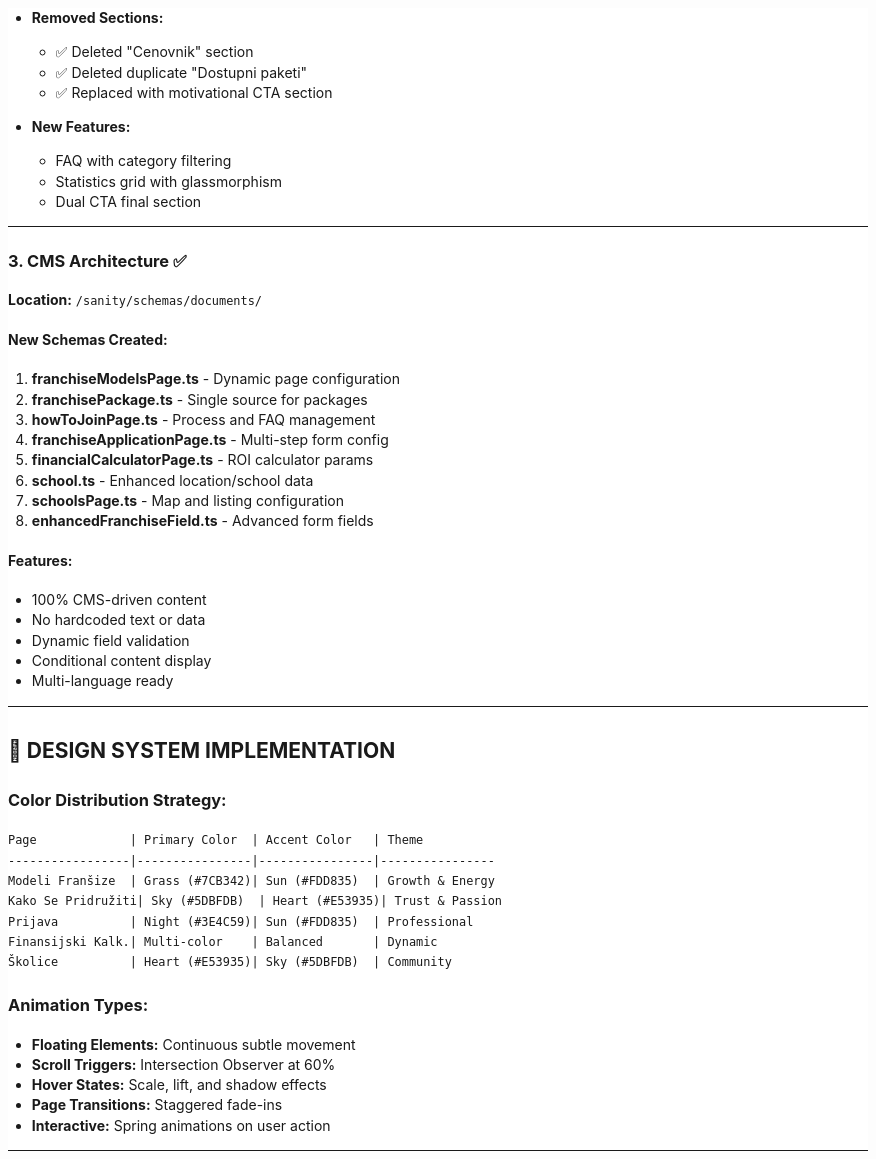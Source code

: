 - **Removed Sections:**
  - ✅ Deleted "Cenovnik" section
  - ✅ Deleted duplicate "Dostupni paketi"
  - ✅ Replaced with motivational CTA section

- **New Features:**
  - FAQ with category filtering
  - Statistics grid with glassmorphism
  - Dual CTA final section

---

### 3. **CMS Architecture** ✅
**Location:** `/sanity/schemas/documents/`

#### New Schemas Created:
1. **franchiseModelsPage.ts** - Dynamic page configuration
2. **franchisePackage.ts** - Single source for packages
3. **howToJoinPage.ts** - Process and FAQ management
4. **franchiseApplicationPage.ts** - Multi-step form config
5. **financialCalculatorPage.ts** - ROI calculator params
6. **school.ts** - Enhanced location/school data
7. **schoolsPage.ts** - Map and listing configuration
8. **enhancedFranchiseField.ts** - Advanced form fields

#### Features:
- 100% CMS-driven content
- No hardcoded text or data
- Dynamic field validation
- Conditional content display
- Multi-language ready

---

## 🎨 DESIGN SYSTEM IMPLEMENTATION

### Color Distribution Strategy:
```
Page             | Primary Color  | Accent Color   | Theme
-----------------|----------------|----------------|----------------
Modeli Franšize  | Grass (#7CB342)| Sun (#FDD835)  | Growth & Energy
Kako Se Pridružiti| Sky (#5DBFDB)  | Heart (#E53935)| Trust & Passion
Prijava          | Night (#3E4C59)| Sun (#FDD835)  | Professional
Finansijski Kalk.| Multi-color    | Balanced       | Dynamic
Školice          | Heart (#E53935)| Sky (#5DBFDB)  | Community
```

### Animation Types:
- **Floating Elements:** Continuous subtle movement
- **Scroll Triggers:** Intersection Observer at 60%
- **Hover States:** Scale, lift, and shadow effects
- **Page Transitions:** Staggered fade-ins
- **Interactive:** Spring animations on user action

---
